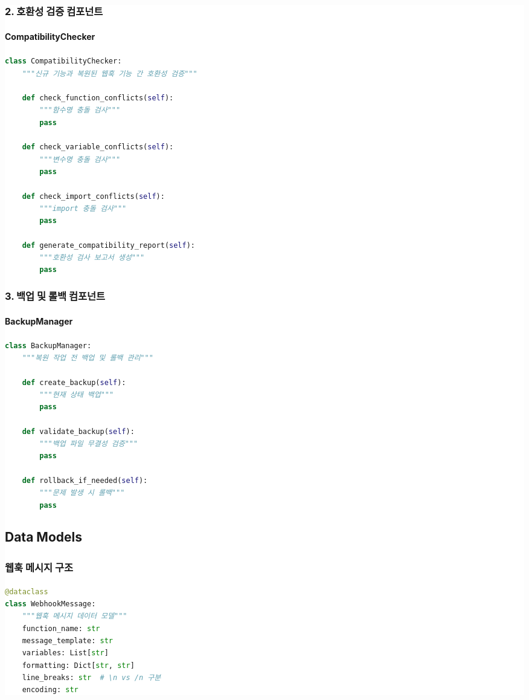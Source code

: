 ### 2. 호환성 검증 컴포넌트

#### CompatibilityChecker
```python
class CompatibilityChecker:
    """신규 기능과 복원된 웹훅 기능 간 호환성 검증"""
    
    def check_function_conflicts(self):
        """함수명 충돌 검사"""
        pass
    
    def check_variable_conflicts(self):
        """변수명 충돌 검사"""
        pass
    
    def check_import_conflicts(self):
        """import 충돌 검사"""
        pass
    
    def generate_compatibility_report(self):
        """호환성 검사 보고서 생성"""
        pass
```

### 3. 백업 및 롤백 컴포넌트

#### BackupManager
```python
class BackupManager:
    """복원 작업 전 백업 및 롤백 관리"""
    
    def create_backup(self):
        """현재 상태 백업"""
        pass
    
    def validate_backup(self):
        """백업 파일 무결성 검증"""
        pass
    
    def rollback_if_needed(self):
        """문제 발생 시 롤백"""
        pass
```

## Data Models

### 웹훅 메시지 구조
```python
@dataclass
class WebhookMessage:
    """웹훅 메시지 데이터 모델"""
    function_name: str
    message_template: str
    variables: List[str]
    formatting: Dict[str, str]
    line_breaks: str  # \n vs /n 구분
    encoding: str
```
